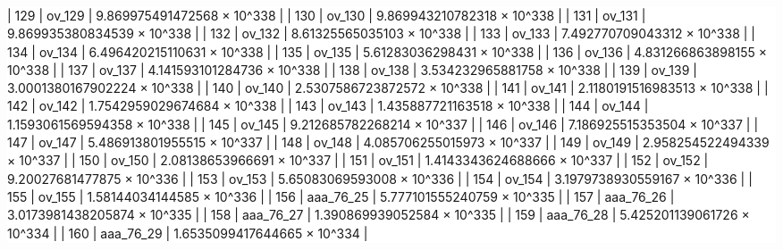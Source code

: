 | 129 | ov_129 | 9.869975491472568 × 10^338 |
| 130 | ov_130 | 9.869943210782318 × 10^338 |
| 131 | ov_131 | 9.869935380834539 × 10^338 |
| 132 | ov_132 | 8.61325565035103 × 10^338 |
| 133 | ov_133 | 7.492770709043312 × 10^338 |
| 134 | ov_134 | 6.496420215110631 × 10^338 |
| 135 | ov_135 | 5.61283036298431 × 10^338 |
| 136 | ov_136 | 4.831266863898155 × 10^338 |
| 137 | ov_137 | 4.141593101284736 × 10^338 |
| 138 | ov_138 | 3.534232965881758 × 10^338 |
| 139 | ov_139 | 3.0001380167902224 × 10^338 |
| 140 | ov_140 | 2.5307586723872572 × 10^338 |
| 141 | ov_141 | 2.1180191516983513 × 10^338 |
| 142 | ov_142 | 1.7542959029674684 × 10^338 |
| 143 | ov_143 | 1.435887721163518 × 10^338 |
| 144 | ov_144 | 1.1593061569594358 × 10^338 |
| 145 | ov_145 | 9.212685782268214 × 10^337 |
| 146 | ov_146 | 7.186925515353504 × 10^337 |
| 147 | ov_147 | 5.486913801955515 × 10^337 |
| 148 | ov_148 | 4.085706255015973 × 10^337 |
| 149 | ov_149 | 2.958254522494339 × 10^337 |
| 150 | ov_150 | 2.08138653966691 × 10^337 |
| 151 | ov_151 | 1.4143343624688666 × 10^337 |
| 152 | ov_152 | 9.20027681477875 × 10^336 |
| 153 | ov_153 | 5.65083069593008 × 10^336 |
| 154 | ov_154 | 3.1979738930559167 × 10^336 |
| 155 | ov_155 | 1.58144034144585 × 10^336 |
| 156 | aaa_76_25 | 5.777101555240759 × 10^335 |
| 157 | aaa_76_26 | 3.0173981438205874 × 10^335 |
| 158 | aaa_76_27 | 1.390869939052584 × 10^335 |
| 159 | aaa_76_28 | 5.425201139061726 × 10^334 |
| 160 | aaa_76_29 | 1.6535099417644665 × 10^334 |
